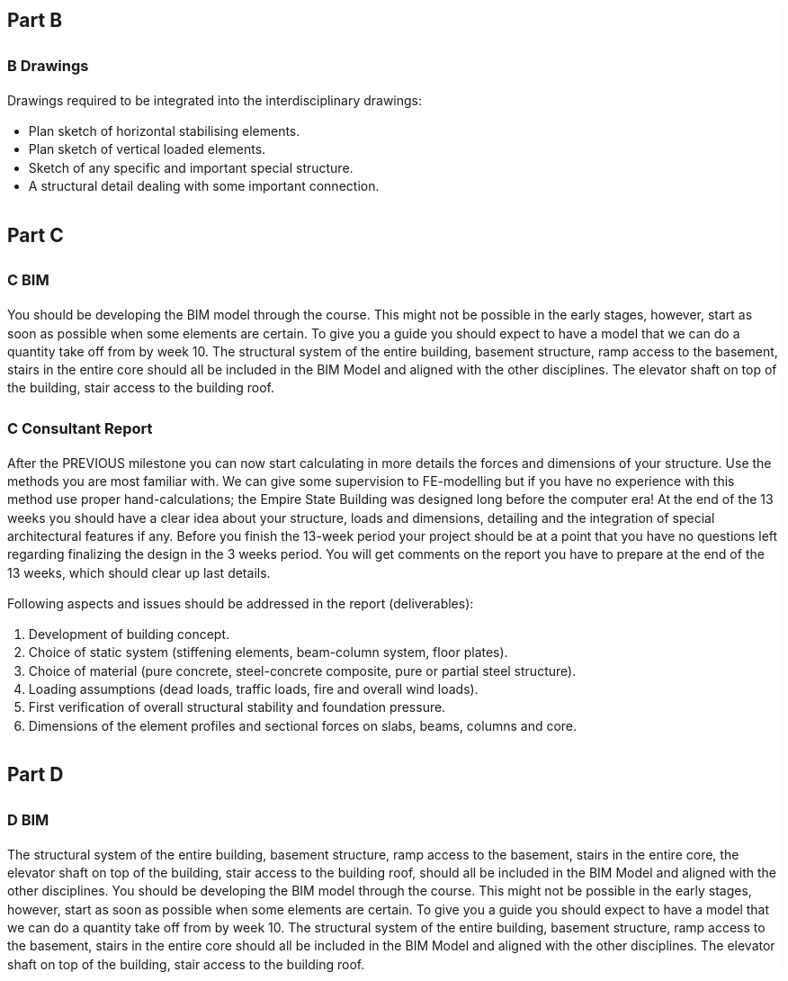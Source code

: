 ## Part B

### B Drawings
Drawings required to be integrated into the interdisciplinary drawings:
- Plan sketch of horizontal stabilising elements.
-	Plan sketch of vertical loaded elements.
-	Sketch of any specific and important special structure.
-	A structural detail dealing with some important connection.

## Part C

### C BIM
You should be developing the BIM model through the course. This might not be possible in the early stages, however, start as soon as possible when some elements are certain. To give you a guide you should expect to have a model that we can do a quantity take off from by week 10. The structural system of the entire building, basement structure, ramp access to the basement, stairs in the entire core should all be included in the BIM Model and aligned with the other disciplines. The elevator shaft on top of the building, stair access to the building roof.

### C Consultant Report
After the PREVIOUS milestone you can now start calculating in more details the forces and dimensions of your structure. Use the methods you are most familiar with. We can give some supervision to FE-modelling but if you have no experience with this method use proper hand-calculations; the Empire State Building was designed long before the computer era! At the end of the 13 weeks you should have a clear idea about your structure, loads and dimensions, detailing and the integration of special architectural features if any. Before you finish the 13-week period your project should be at a point that you have no questions left regarding finalizing the design in the 3 weeks period. You will get comments on the report you have to prepare at the end of the 13 weeks, which should clear up last details.

Following aspects and issues should be addressed in the report (deliverables):
1. Development of building concept.
2. Choice of static system (stiffening elements, beam-column system, floor plates).
3. Choice of material (pure concrete, steel-concrete composite, pure or partial steel structure).
4. Loading assumptions (dead loads, traffic loads, fire and overall wind loads).
5. First verification of overall structural stability and foundation pressure.
6. Dimensions of the element profiles and sectional forces on slabs, beams, columns and core.

## Part D 
### D BIM
The structural system of the entire building, basement structure, ramp access to the basement, stairs in the entire core, the elevator shaft on top of the building, stair access to the building roof, should all be included in the BIM Model and aligned with the other disciplines. You should be developing the BIM model through the course. This might not be possible in the early stages, however, start as soon as possible when some elements are certain. To give you a guide you should expect to have a model that we can do a quantity take off from by week 10. The structural system of the entire building, basement structure, ramp access to the basement, stairs in the entire core should all be included in the BIM Model and aligned with the other disciplines. The elevator shaft on top of the building, stair access to the building roof.
